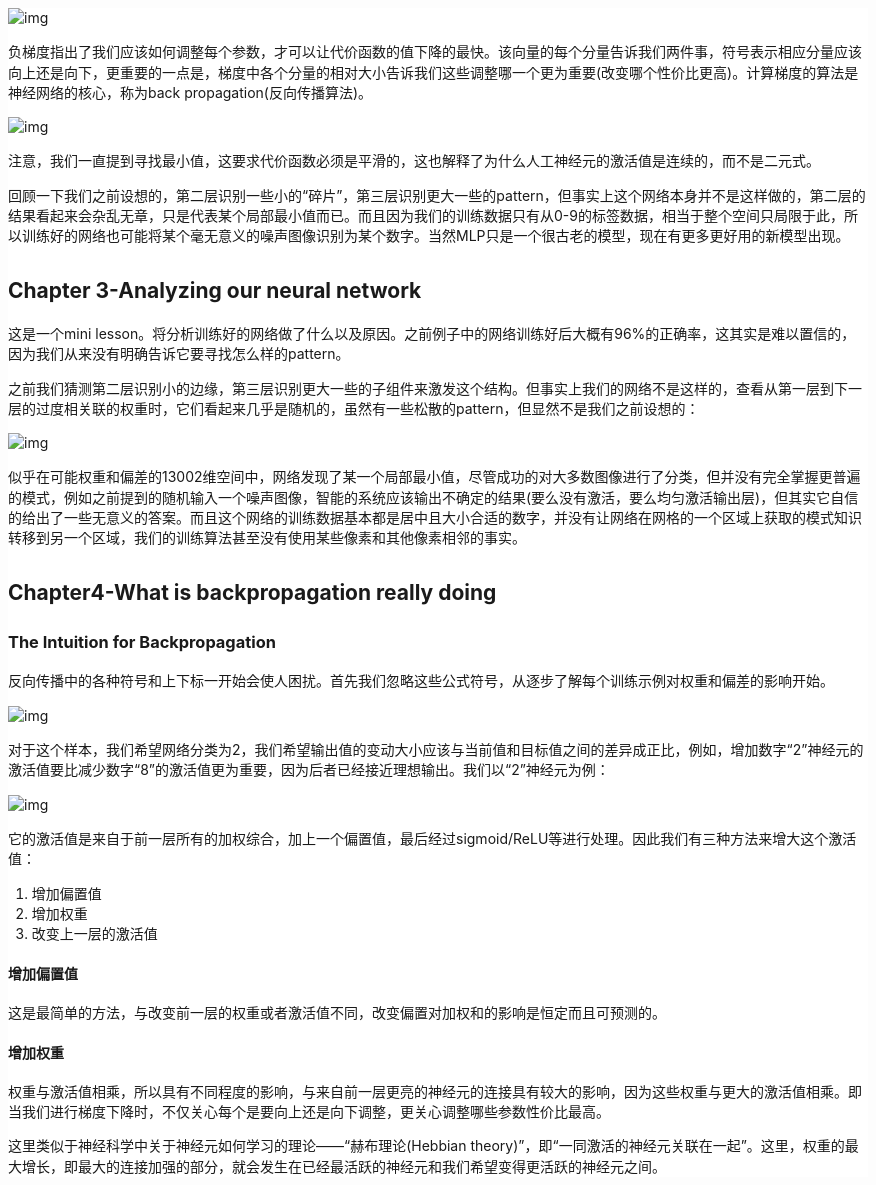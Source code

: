 ![img](../../../images/2021/08/weights-and-gradient.png)

负梯度指出了我们应该如何调整每个参数，才可以让代价函数的值下降的最快。该向量的每个分量告诉我们两件事，符号表示相应分量应该向上还是向下，更重要的一点是，梯度中各个分量的相对大小告诉我们这些调整哪一个更为重要(改变哪个性价比更高)。计算梯度的算法是神经网络的核心，称为back propagation(反向传播算法)。

![img](../../../images/2021/08/gradient-explained.png)

注意，我们一直提到寻找最小值，这要求代价函数必须是平滑的，这也解释了为什么人工神经元的激活值是连续的，而不是二元式。

回顾一下我们之前设想的，第二层识别一些小的“碎片”，第三层识别更大一些的pattern，但事实上这个网络本身并不是这样做的，第二层的结果看起来会杂乱无章，只是代表某个局部最小值而已。而且因为我们的训练数据只有从0-9的标签数据，相当于整个空间只局限于此，所以训练好的网络也可能将某个毫无意义的噪声图像识别为某个数字。当然MLP只是一个很古老的模型，现在有更多更好用的新模型出现。

## Chapter 3-Analyzing our neural network

这是一个mini lesson。将分析训练好的网络做了什么以及原因。之前例子中的网络训练好后大概有96%的正确率，这其实是难以置信的，因为我们从来没有明确告诉它要寻找怎么样的pattern。

之前我们猜测第二层识别小的边缘，第三层识别更大一些的子组件来激发这个结构。但事实上我们的网络不是这样的，查看从第一层到下一层的过度相关联的权重时，它们看起来几乎是随机的，虽然有一些松散的pattern，但显然不是我们之前设想的：

![img](../../../images/2021/08/second-layer-weights.png)

似乎在可能权重和偏差的13002维空间中，网络发现了某一个局部最小值，尽管成功的对大多数图像进行了分类，但并没有完全掌握更普遍的模式，例如之前提到的随机输入一个噪声图像，智能的系统应该输出不确定的结果(要么没有激活，要么均匀激活输出层)，但其实它自信的给出了一些无意义的答案。而且这个网络的训练数据基本都是居中且大小合适的数字，并没有让网络在网格的一个区域上获取的模式知识转移到另一个区域，我们的训练算法甚至没有使用某些像素和其他像素相邻的事实。

## Chapter4-What is backpropagation really doing

### The Intuition for Backpropagation

反向传播中的各种符号和上下标一开始会使人困扰。首先我们忽略这些公式符号，从逐步了解每个训练示例对权重和偏差的影响开始。

![img](../../../images/2021/08/classify-as-2.png)

对于这个样本，我们希望网络分类为2，我们希望输出值的变动大小应该与当前值和目标值之间的差异成正比，例如，增加数字“2”神经元的激活值要比减少数字“8”的激活值更为重要，因为后者已经接近理想输出。我们以“2”神经元为例：

![img](../../../images/2021/08//output-neuron-equation.png)

它的激活值是来自于前一层所有的加权综合，加上一个偏置值，最后经过sigmoid/ReLU等进行处理。因此我们有三种方法来增大这个激活值：

1. 增加偏置值
2. 增加权重
3. 改变上一层的激活值

#### 增加偏置值

这是最简单的方法，与改变前一层的权重或者激活值不同，改变偏置对加权和的影响是恒定而且可预测的。

#### 增加权重

权重与激活值相乘，所以具有不同程度的影响，与来自前一层更亮的神经元的连接具有较大的影响，因为这些权重与更大的激活值相乘。即当我们进行梯度下降时，不仅关心每个是要向上还是向下调整，更关心调整哪些参数性价比最高。

这里类似于神经科学中关于神经元如何学习的理论——“赫布理论(Hebbian theory)”，即“一同激活的神经元关联在一起”。这里，权重的最大增长，即最大的连接加强的部分，就会发生在已经最活跃的神经元和我们希望变得更活跃的神经元之间。
